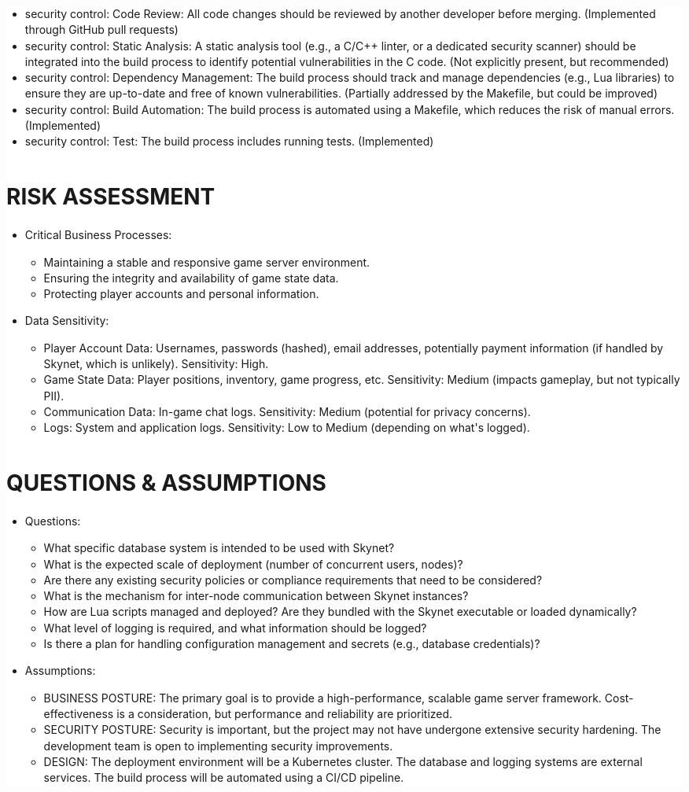 *   security control: Code Review: All code changes should be reviewed by another developer before merging. (Implemented through GitHub pull requests)
*   security control: Static Analysis: A static analysis tool (e.g., a C/C++ linter, or a dedicated security scanner) should be integrated into the build process to identify potential vulnerabilities in the C code. (Not explicitly present, but recommended)
*   security control: Dependency Management: The build process should track and manage dependencies (e.g., Lua libraries) to ensure they are up-to-date and free of known vulnerabilities. (Partially addressed by the Makefile, but could be improved)
*   security control: Build Automation: The build process is automated using a Makefile, which reduces the risk of manual errors. (Implemented)
*   security control: Test: The build process includes running tests. (Implemented)

# RISK ASSESSMENT

*   Critical Business Processes:
    *   Maintaining a stable and responsive game server environment.
    *   Ensuring the integrity and availability of game state data.
    *   Protecting player accounts and personal information.

*   Data Sensitivity:
    *   Player Account Data: Usernames, passwords (hashed), email addresses, potentially payment information (if handled by Skynet, which is unlikely). Sensitivity: High.
    *   Game State Data: Player positions, inventory, game progress, etc. Sensitivity: Medium (impacts gameplay, but not typically PII).
    *   Communication Data: In-game chat logs. Sensitivity: Medium (potential for privacy concerns).
    *   Logs: System and application logs. Sensitivity: Low to Medium (depending on what's logged).

# QUESTIONS & ASSUMPTIONS

*   Questions:
    *   What specific database system is intended to be used with Skynet?
    *   What is the expected scale of deployment (number of concurrent users, nodes)?
    *   Are there any existing security policies or compliance requirements that need to be considered?
    *   What is the mechanism for inter-node communication between Skynet instances?
    *   How are Lua scripts managed and deployed? Are they bundled with the Skynet executable or loaded dynamically?
    *   What level of logging is required, and what information should be logged?
    *   Is there a plan for handling configuration management and secrets (e.g., database credentials)?

*   Assumptions:
    *   BUSINESS POSTURE: The primary goal is to provide a high-performance, scalable game server framework. Cost-effectiveness is a consideration, but performance and reliability are prioritized.
    *   SECURITY POSTURE: Security is important, but the project may not have undergone extensive security hardening. The development team is open to implementing security improvements.
    *   DESIGN: The deployment environment will be a Kubernetes cluster. The database and logging systems are external services. The build process will be automated using a CI/CD pipeline.